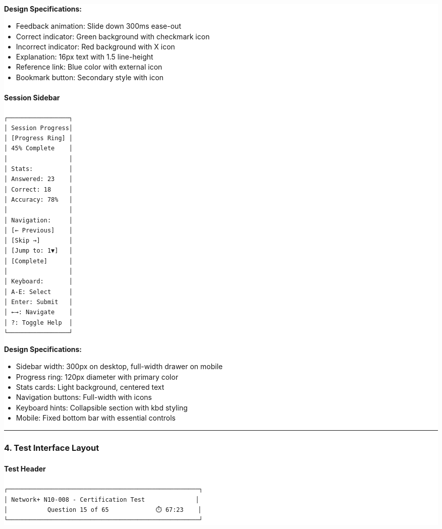 **Design Specifications:**
- Feedback animation: Slide down 300ms ease-out
- Correct indicator: Green background with checkmark icon
- Incorrect indicator: Red background with X icon
- Explanation: 16px text with 1.5 line-height
- Reference link: Blue color with external icon
- Bookmark button: Secondary style with icon

#### **Session Sidebar**
```
┌─────────────────┐
│ Session Progress│
│ [Progress Ring] │
│ 45% Complete    │
│                 │
│ Stats:          │
│ Answered: 23    │
│ Correct: 18     │
│ Accuracy: 78%   │
│                 │
│ Navigation:     │
│ [← Previous]    │
│ [Skip →]        │
│ [Jump to: 1▼]   │
│ [Complete]      │
│                 │
│ Keyboard:       │
│ A-E: Select     │
│ Enter: Submit   │
│ ←→: Navigate    │
│ ?: Toggle Help  │
└─────────────────┘
```

**Design Specifications:**
- Sidebar width: 300px on desktop, full-width drawer on mobile
- Progress ring: 120px diameter with primary color
- Stats cards: Light background, centered text
- Navigation buttons: Full-width with icons
- Keyboard hints: Collapsible section with kbd styling
- Mobile: Fixed bottom bar with essential controls

---

### **4. Test Interface Layout**

#### **Test Header**
```
┌─────────────────────────────────────────────────────┐
│ Network+ N10-008 - Certification Test              │
│           Question 15 of 65             ⏱️ 67:23    │
└─────────────────────────────────────────────────────┘
```
